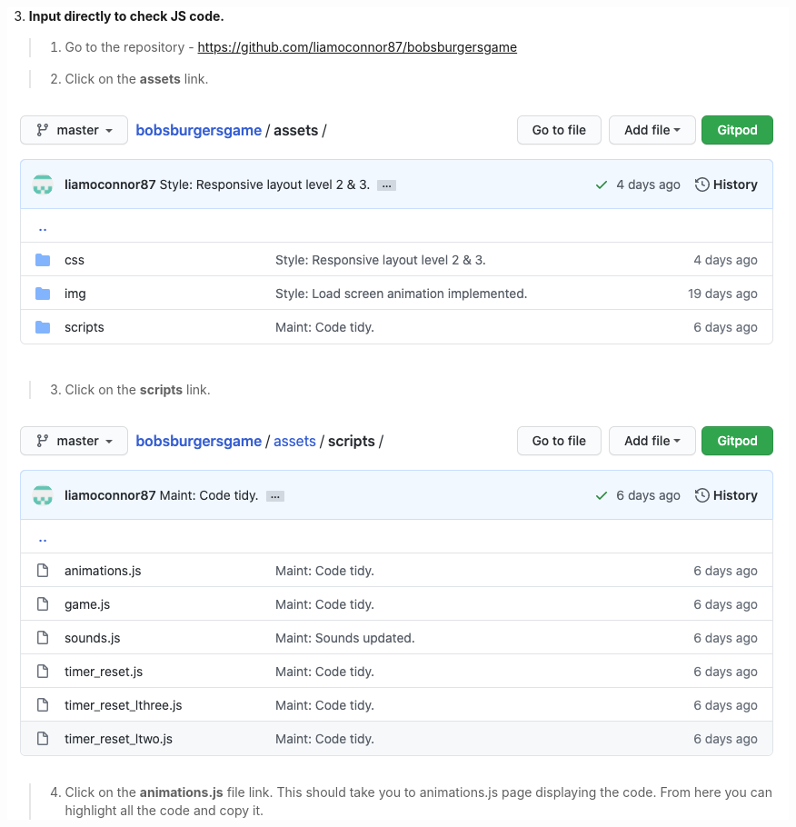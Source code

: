 3. **Input directly to check JS code.**

>1. Go to the repository - https://github.com/liamoconnor87/bobsburgersgame

>2. Click on the **assets** link.

![image](README_files/images/assets-folder.png)

>3. Click on the **scripts** link. 

![image](README_files/images/scripts-folder.png)

>4. Click on the **animations.js** file link. This should take you to animations.js page displaying the code. From here you can highlight all the code and copy it. 
